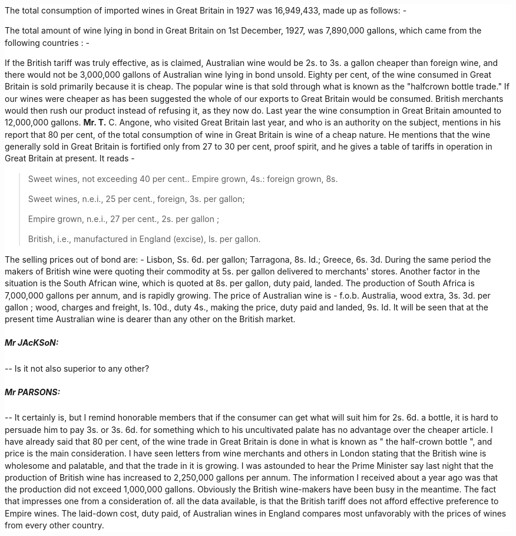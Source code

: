 The total consumption of imported  wines  in Great Britain in 1927 was 16,949,433, made up as follows: - 


<graphic href="118331192803283_9_4.jpg"></graphic>


The total amount of wine lying in bond in Great Britain on 1st December, 1927, was 7,890,000 gallons, which came from the following countries : - 


<graphic href="118331192803283_9_5.jpg"></graphic>


If the British tariff was truly effective, as is claimed, Australian wine would be 2s. to 3s. a gallon cheaper than foreign wine, and there would not be 3,000,000 gallons of Australian wine lying in bond unsold. Eighty per cent, of the wine consumed in Great Britain is sold primarily because it is cheap. The popular wine is that sold  through what is known as the "halfcrown bottle trade." If our wines were cheaper as has been suggested the whole of our exports to Great Britain would be consumed. British merchants would then rush our product instead of refusing it, as they now do. Last year the wine consumption in Great Britain amounted to 12,000,000 gallons.  **Mr. T.**  C. Angone,  who visited Great Britain last year, and who is an authority on the subject, mentions in his report that 80 per cent, of the total consumption of wine in Great Britain is wine of a cheap nature. He mentions that the wine generally sold in Great Britain is fortified only from 27 to 30 per cent, proof spirit, and he gives a table of tariffs in operation in Great Britain at present. It reads - 

  >Sweet wines, not exceeding 40 per cent.. Empire grown, 4s.: foreign grown, 8s. 
  >
  >Sweet wines, n.e.i., 25 per cent., foreign, 3s. per gallon; 
  >
  >Empire grown, n.e.i., 27 per cent., 2s. per gallon ; 
  >
  >British, i.e., manufactured in England (excise), ls. per gallon. 

The selling prices out of bond are: - Lisbon, Ss. 6d. per gallon; Tarragona, 8s. Id.; Greece, 6s. 3d. During the same period the makers of British wine were quoting their commodity at 5s. per gallon delivered to merchants' stores. Another factor in the situation is the South African wine, which is quoted at 8s. per gallon, duty paid, landed. The production of South Africa is 7,000,000 gallons per annum, and is rapidly growing. The price of Australian wine is - f.o.b. Australia, wood extra, 3s. 3d. per gallon ; wood, charges and freight, ls. 10d., duty 4s., making the price, duty paid and landed, 9s. Id. It will be seen that at the present time Australian wine is dearer than any other on the British market. 

##### Mr JAcKSoN:

-- Is it not also superior to any other? 

##### Mr PARSONS:

-- It certainly is, but I remind honorable members that if the consumer can get what will suit him for 2s. 6d. a bottle, it is hard to persuade him to pay 3s. or 3s. 6d. for something which to his uncultivated palate has no advantage over the cheaper article. I have already said that 80 per cent, of the wine trade in Great Britain is done in what is known as " the half-crown bottle ", and price is the main consideration. I have seen letters from wine merchants and others in London stating that the British wine is wholesome and palatable, and that the trade in it is growing. I was astounded to hear the Prime Minister say last night that the production of British wine has increased to 2,250,000 gallons per annum. The information I received about a year ago was that the production did not exceed 1,000,000 gallons. Obviously the British wine-makers have been busy in the meantime. The fact that impresses one from a consideration of. all the data available, is that the British tariff does not afford effective preference to Empire wines. The laid-down cost, duty paid, of Australian wines in England compares most unfavorably with the prices of wines from every other country. 
